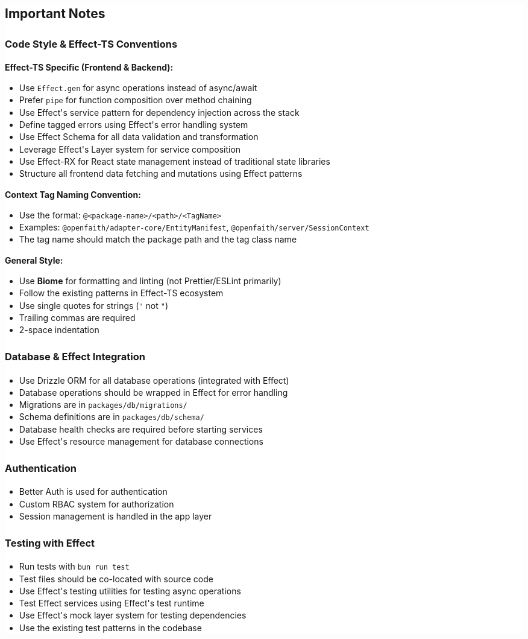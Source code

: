 ## Important Notes

### Code Style & Effect-TS Conventions

**Effect-TS Specific (Frontend & Backend):**

- Use `Effect.gen` for async operations instead of async/await
- Prefer `pipe` for function composition over method chaining
- Use Effect's service pattern for dependency injection across the stack
- Define tagged errors using Effect's error handling system
- Use Effect Schema for all data validation and transformation
- Leverage Effect's Layer system for service composition
- Use Effect-RX for React state management instead of traditional state libraries
- Structure all frontend data fetching and mutations using Effect patterns

**Context Tag Naming Convention:**

- Use the format: `@<package-name>/<path>/<TagName>`
- Examples: `@openfaith/adapter-core/EntityManifest`, `@openfaith/server/SessionContext`
- The tag name should match the package path and the tag class name

**General Style:**

- Use **Biome** for formatting and linting (not Prettier/ESLint primarily)
- Follow the existing patterns in Effect-TS ecosystem
- Use single quotes for strings (`'` not `"`)
- Trailing commas are required
- 2-space indentation

### Database & Effect Integration

- Use Drizzle ORM for all database operations (integrated with Effect)
- Database operations should be wrapped in Effect for error handling
- Migrations are in `packages/db/migrations/`
- Schema definitions are in `packages/db/schema/`
- Database health checks are required before starting services
- Use Effect's resource management for database connections

### Authentication

- Better Auth is used for authentication
- Custom RBAC system for authorization
- Session management is handled in the app layer

### Testing with Effect

- Run tests with `bun run test`
- Test files should be co-located with source code
- Use Effect's testing utilities for testing async operations
- Test Effect services using Effect's test runtime
- Use Effect's mock layer system for testing dependencies
- Use the existing test patterns in the codebase
